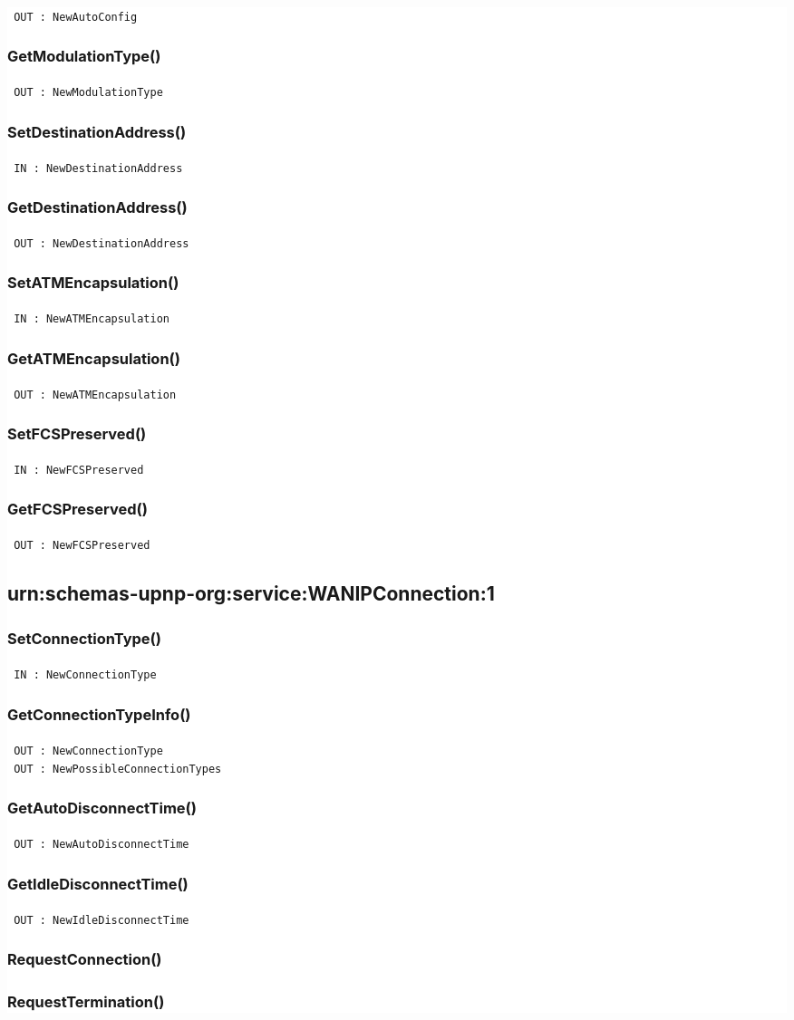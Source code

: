      OUT : NewAutoConfig

### GetModulationType()

     OUT : NewModulationType

### SetDestinationAddress()

     IN : NewDestinationAddress

### GetDestinationAddress()

     OUT : NewDestinationAddress

### SetATMEncapsulation()

     IN : NewATMEncapsulation

### GetATMEncapsulation()

     OUT : NewATMEncapsulation

### SetFCSPreserved()

     IN : NewFCSPreserved

### GetFCSPreserved()

     OUT : NewFCSPreserved

## urn:schemas-upnp-org:service:WANIPConnection:1

### SetConnectionType()

     IN : NewConnectionType

### GetConnectionTypeInfo()

     OUT : NewConnectionType
     OUT : NewPossibleConnectionTypes

### GetAutoDisconnectTime()

     OUT : NewAutoDisconnectTime

### GetIdleDisconnectTime()

     OUT : NewIdleDisconnectTime

### RequestConnection()

### RequestTermination()
